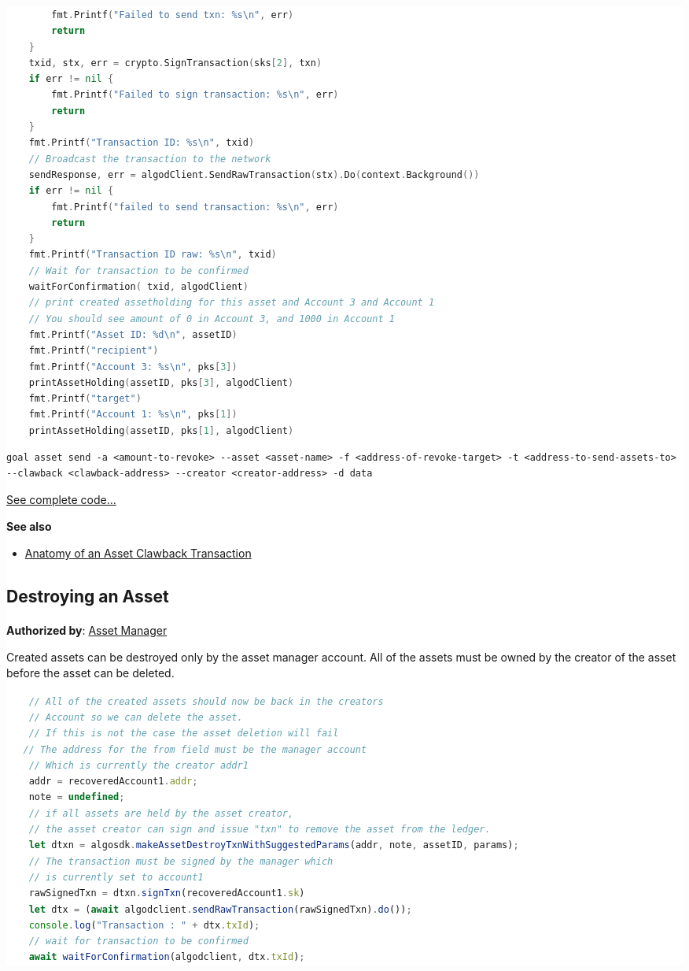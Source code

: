 ``` go tab="Go"  
		fmt.Printf("Failed to send txn: %s\n", err)
		return
	}
	txid, stx, err = crypto.SignTransaction(sks[2], txn)
	if err != nil {
		fmt.Printf("Failed to sign transaction: %s\n", err)
		return
	}
	fmt.Printf("Transaction ID: %s\n", txid)
	// Broadcast the transaction to the network
	sendResponse, err = algodClient.SendRawTransaction(stx).Do(context.Background())
	if err != nil {
		fmt.Printf("failed to send transaction: %s\n", err)
		return
	}
	fmt.Printf("Transaction ID raw: %s\n", txid)
	// Wait for transaction to be confirmed
	waitForConfirmation( txid, algodClient)
	// print created assetholding for this asset and Account 3 and Account 1
	// You should see amount of 0 in Account 3, and 1000 in Account 1
	fmt.Printf("Asset ID: %d\n", assetID)
	fmt.Printf("recipient")
	fmt.Printf("Account 3: %s\n", pks[3])
	printAssetHolding(assetID, pks[3], algodClient)
	fmt.Printf("target")
	fmt.Printf("Account 1: %s\n", pks[1])
	printAssetHolding(assetID, pks[1], algodClient)
```

``` goal tab="goal"  
goal asset send -a <amount-to-revoke> --asset <asset-name> -f <address-of-revoke-target> -t <address-to-send-assets-to> --clawback <clawback-address> --creator <creator-address> -d data
```

[See complete code...](https://github.com/algorand/docs/tree/master/examples/assets/v2)

**See also**

- [Anatomy of an Asset Clawback Transaction](./transactions/index.md#revoke-an-asset)

## Destroying an Asset

**Authorized by**: [Asset Manager](../reference/transactions.md#manageraddr)

Created assets can be destroyed only by the asset manager account. All of the assets must be owned by the creator of the asset before the asset can be deleted. 

``` javascript tab="JavaScript"  
    // All of the created assets should now be back in the creators
    // Account so we can delete the asset.
    // If this is not the case the asset deletion will fail
   // The address for the from field must be the manager account
    // Which is currently the creator addr1
    addr = recoveredAccount1.addr;
    note = undefined;
    // if all assets are held by the asset creator,
    // the asset creator can sign and issue "txn" to remove the asset from the ledger. 
    let dtxn = algosdk.makeAssetDestroyTxnWithSuggestedParams(addr, note, assetID, params);
    // The transaction must be signed by the manager which 
    // is currently set to account1
    rawSignedTxn = dtxn.signTxn(recoveredAccount1.sk)
    let dtx = (await algodclient.sendRawTransaction(rawSignedTxn).do());
    console.log("Transaction : " + dtx.txId);
    // wait for transaction to be confirmed
    await waitForConfirmation(algodclient, dtx.txId);

```